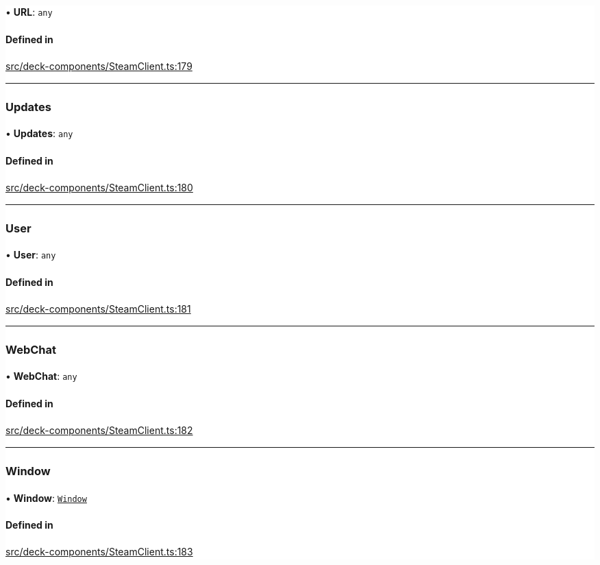 • **URL**: `any`

#### Defined in

[src/deck-components/SteamClient.ts:179](https://github.com/SteamDeckHomebrew/decky-frontend-lib/blob/e1f64a3/src/deck-components/SteamClient.ts#L179)

___

### Updates

• **Updates**: `any`

#### Defined in

[src/deck-components/SteamClient.ts:180](https://github.com/SteamDeckHomebrew/decky-frontend-lib/blob/e1f64a3/src/deck-components/SteamClient.ts#L180)

___

### User

• **User**: `any`

#### Defined in

[src/deck-components/SteamClient.ts:181](https://github.com/SteamDeckHomebrew/decky-frontend-lib/blob/e1f64a3/src/deck-components/SteamClient.ts#L181)

___

### WebChat

• **WebChat**: `any`

#### Defined in

[src/deck-components/SteamClient.ts:182](https://github.com/SteamDeckHomebrew/decky-frontend-lib/blob/e1f64a3/src/deck-components/SteamClient.ts#L182)

___

### Window

• **Window**: [`Window`](deck_components_SteamClient.Window.md)

#### Defined in

[src/deck-components/SteamClient.ts:183](https://github.com/SteamDeckHomebrew/decky-frontend-lib/blob/e1f64a3/src/deck-components/SteamClient.ts#L183)
